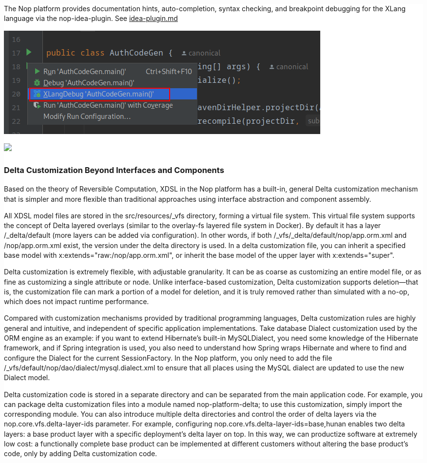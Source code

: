 The Nop platform provides documentation hints, auto-completion, syntax checking, and breakpoint debugging for the XLang language via the nop-idea-plugin. See [idea-plugin.md](https://gitee.com/canonical-entropy/nop-entropy/blob/master/docs/user-guide/idea/idea-plugin.md)

![](../../user-guide/idea/idea-executor.png)

![](https://gitee.com/canonical-entropy/nop-entropy/blob/master/docs/tutorial/xlang-debugger.png)

### Delta Customization Beyond Interfaces and Components

Based on the theory of Reversible Computation, XDSL in the Nop platform has a built-in, general Delta customization mechanism that is simpler and more flexible than traditional approaches using interface abstraction and component assembly.

All XDSL model files are stored in the src/resources/_vfs directory, forming a virtual file system. This virtual file system supports the concept of Delta layered overlays (similar to the overlay-fs layered file system in Docker). By default it has a layer /_delta/default (more layers can be added via configuration). In other words, if both /_vfs/_delta/default/nop/app.orm.xml and /nop/app.orm.xml exist, the version under the delta directory is used. In a delta customization file, you can inherit a specified base model with x:extends="raw:/nop/app.orm.xml", or inherit the base model of the upper layer with x:extends="super".

Delta customization is extremely flexible, with adjustable granularity. It can be as coarse as customizing an entire model file, or as fine as customizing a single attribute or node. Unlike interface-based customization, Delta customization supports deletion—that is, the customization file can mark a portion of a model for deletion, and it is truly removed rather than simulated with a no-op, which does not impact runtime performance.

Compared with customization mechanisms provided by traditional programming languages, Delta customization rules are highly general and intuitive, and independent of specific application implementations. Take database Dialect customization used by the ORM engine as an example: if you want to extend Hibernate’s built-in MySQLDialect, you need some knowledge of the Hibernate framework, and if Spring integration is used, you also need to understand how Spring wraps Hibernate and where to find and configure the Dialect for the current SessionFactory. In the Nop platform, you only need to add the file /_vfs/default/nop/dao/dialect/mysql.dialect.xml to ensure that all places using the MySQL dialect are updated to use the new Dialect model.

Delta customization code is stored in a separate directory and can be separated from the main application code. For example, you can package delta customization files into a module named nop-platform-delta; to use this customization, simply import the corresponding module. You can also introduce multiple delta directories and control the order of delta layers via the nop.core.vfs.delta-layer-ids parameter. For example, configuring nop.core.vfs.delta-layer-ids=base,hunan enables two delta layers: a base product layer with a specific deployment’s delta layer on top. In this way, we can productize software at extremely low cost: a functionally complete base product can be implemented at different customers without altering the base product’s code, only by adding Delta customization code.
